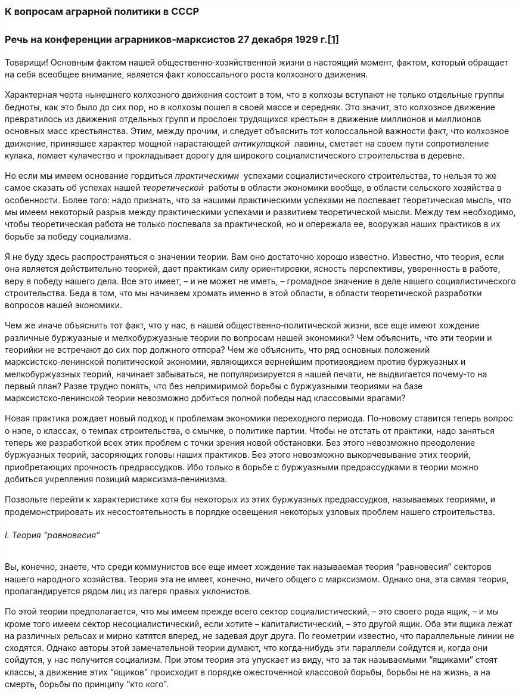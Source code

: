 ### К вопросам аграрной политики в СССР
### Речь на конференции аграрников‑марксистов 27 декабря 1929 г.[**[1]**](#_ftn1)

Товарищи! Основным фактом нашей общественно‑хозяйственной жизни в настоящий момент, фактом, который обращает на себя всеобщее внимание, является факт колоссального роста колхозного движения.

Характерная черта нынешнего колхозного движения состоит в том, что в колхозы вступают не только отдельные группы бедноты, как это было до сих пор, но в колхозы пошел в своей массе и середняк. Это значит, это колхозное движение превратилось из движения отдельных групп и прослоек трудящихся крестьян в движение миллионов и миллионов основных масс крестьянства. Этим, между прочим, и следует объяснить тот колоссальной важности факт, что колхозное движение, принявшее характер мощной нарастающей _антикулацкой_  лавины, сметает на своем пути сопротивление кулака, ломает кулачество и прокладывает дорогу для широкого социалистического строительства в деревне.

Но если мы имеем основание гордиться _практическими_  успехами социалистического строительства, то нельзя то же самое сказать об успехах нашей _теоретической_  работы в области экономики вообще, в области сельского хозяйства в особенности. Более того: надо признать, что за нашими практическими успехами не поспевает теоретическая мысль, что мы имеем некоторый разрыв между практическими успехами и развитием теоретической мысли. Между тем необходимо, чтобы теоретическая работа не только поспевала за практической, но и опережала ее, вооружая наших практиков в их борьбе за победу социализма.

Я не буду здесь распространяться о значении теории. Вам оно достаточно хорошо известно. Известно, что теория, если она является действительно теорией, дает практикам силу ориентировки, ясность перспективы, уверенность в работе, веру в победу нашего дела. Все это имеет, – и не может не иметь, – громадное значение в деле нашего социалистического строительства. Беда в том, что мы начинаем хромать именно в этой области, в области теоретической разработки вопросов нашей экономики.

Чем же иначе объяснить тот факт, что у нас, в нашей общественно‑политической жизни, все еще имеют хождение различные буржуазные и мелкобуржуазные теории по вопросам нашей экономики? Чем объяснить, что эти теории и теорийки не встречают до сих пор должного отпора? Чем же объяснить, что ряд основных положений марксистско‑ленинской политической экономии, являющихся вернейшим противоядием против буржуазных и мелкобуржуазных теорий, начинает забываться, не популяризируется в нашей печати, не выдвигается почему‑то на первый план? Разве трудно понять, что без непримиримой борьбы с буржуазными теориями на базе марксистско‑ленинской теории невозможно добиться полной победы над классовыми врагами?

Новая практика рождает новый подход к проблемам экономики переходного периода. По‑новому ставится теперь вопрос о нэпе, о классах, о темпах строительства, о смычке, о политике партии. Чтобы не отстать от практики, надо заняться теперь же разработкой всех этих проблем с точки зрения новой обстановки. Без этого невозможно преодоление буржуазных теорий, засоряющих головы наших практиков. Без этого невозможно выкорчевывание этих теорий, приобретающих прочность предрассудков. Ибо только в борьбе с буржуазными предрассудками в теории можно добиться укрепления позиций марксизма‑ленинизма.

Позвольте перейти к характеристике хотя бы некоторых из этих буржуазных предрассудков, называемых теориями, и продемонстрировать их несостоятельность в порядке освещения некоторых узловых проблем нашего строительства.

###### I. Теория “равновесия”

Вы, конечно, знаете, что среди коммунистов все еще имеет хождение так называемая теория “равновесия” секторов нашего народного хозяйства. Теория эта не имеет, конечно, ничего общего с марксизмом. Однако она, эта самая теория, пропагандируется рядом лиц из лагеря правых уклонистов.

По этой теории предполагается, что мы имеем прежде всего сектор социалистический, – это своего рода ящик, – и мы кроме того имеем сектор несоциалистический, если хотите – капиталистический, – это другой ящик. Оба эти ящика лежат на различных рельсах и мирно катятся вперед, не задевая друг друга. По геометрии известно, что параллельные линии не сходятся. Однако авторы этой замечательной теории думают, что когда‑нибудь эти параллели сойдутся и, когда они сойдутся, у нас получится социализм. При этом теория эта упускает из виду, что за так называемыми “ящиками” стоят классы, а движение этих “ящиков” происходит в порядке ожесточенной классовой борьбы, борьбы не на жизнь, а на смерть, борьбы по принципу “кто кого”.
